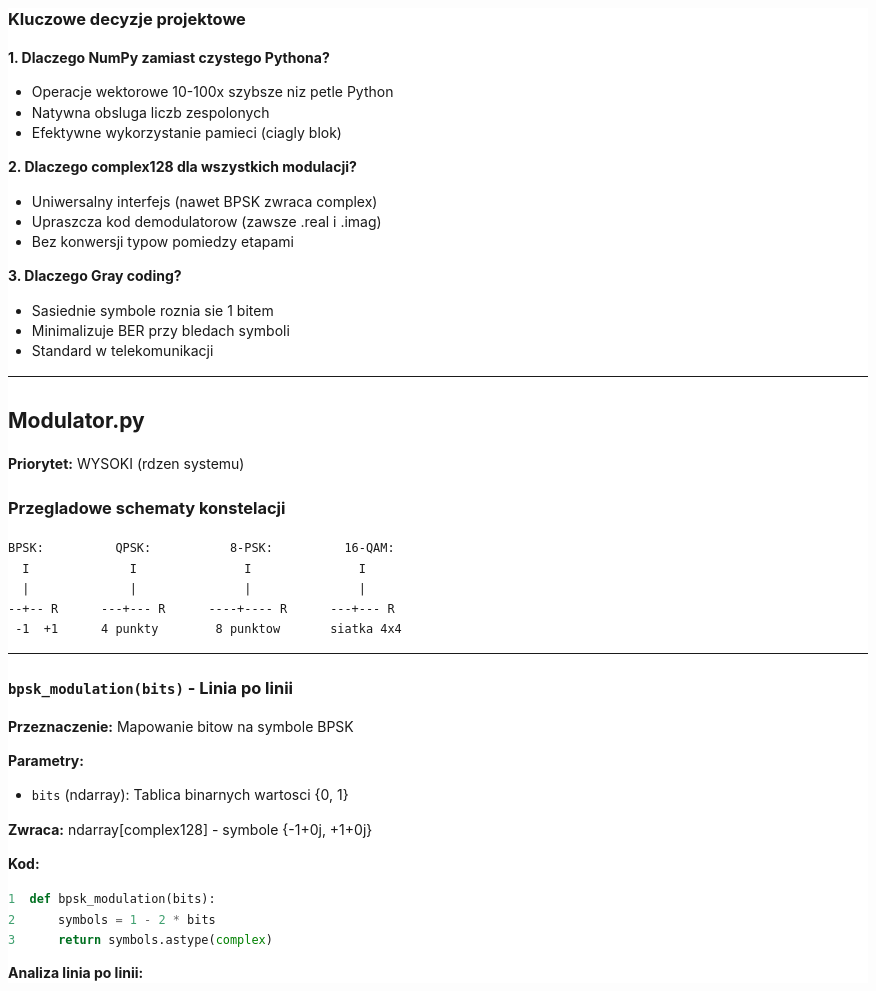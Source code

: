 ### Kluczowe decyzje projektowe

**1. Dlaczego NumPy zamiast czystego Pythona?**

- Operacje wektorowe 10-100x szybsze niz petle Python
- Natywna obsluga liczb zespolonych
- Efektywne wykorzystanie pamieci (ciagly blok)

**2. Dlaczego complex128 dla wszystkich modulacji?**

- Uniwersalny interfejs (nawet BPSK zwraca complex)
- Upraszcza kod demodulatorow (zawsze .real i .imag)
- Bez konwersji typow pomiedzy etapami

**3. Dlaczego Gray coding?**

- Sasiednie symbole roznia sie 1 bitem
- Minimalizuje BER przy bledach symboli
- Standard w telekomunikacji

---

## Modulator.py

**Priorytet:** WYSOKI (rdzen systemu)

### Przegladowe schematy konstelacji

```
BPSK:          QPSK:           8-PSK:          16-QAM:
  I              I               I               I
  |              |               |               |
--+-- R      ---+--- R      ----+---- R      ---+--- R
 -1  +1      4 punkty        8 punktow       siatka 4x4
```

---

### `bpsk_modulation(bits)` - Linia po linii

**Przeznaczenie:** Mapowanie bitow na symbole BPSK

**Parametry:**

- `bits` (ndarray): Tablica binarnych wartosci {0, 1}

**Zwraca:** ndarray[complex128] - symbole {-1+0j, +1+0j}

**Kod:**

```python
1  def bpsk_modulation(bits):
2      symbols = 1 - 2 * bits
3      return symbols.astype(complex)
```

**Analiza linia po linii:**

